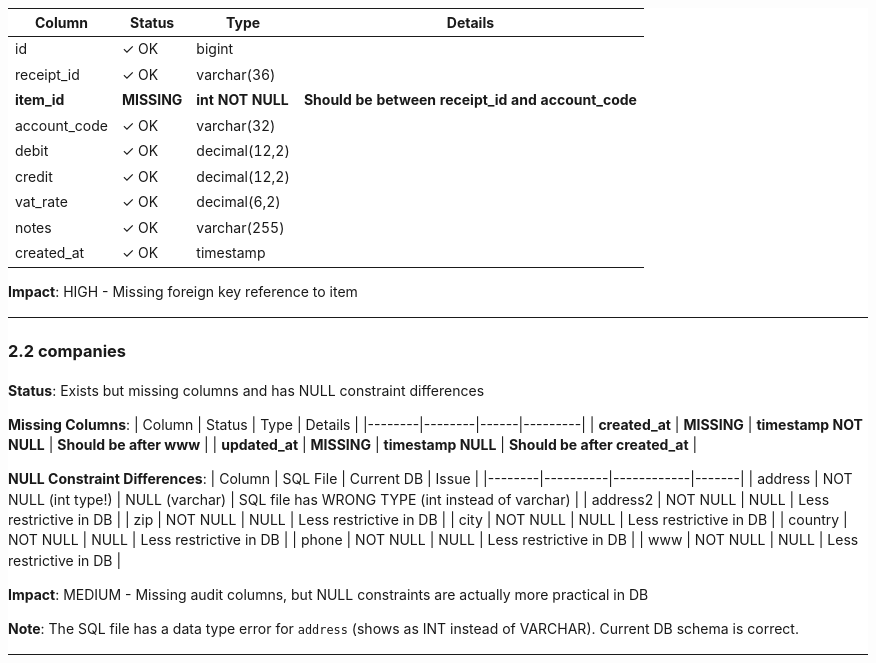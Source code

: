 | Column | Status | Type | Details |
|--------|--------|------|---------|
| id | ✓ OK | bigint | |
| receipt_id | ✓ OK | varchar(36) | |
| **item_id** | **MISSING** | **int NOT NULL** | **Should be between receipt_id and account_code** |
| account_code | ✓ OK | varchar(32) | |
| debit | ✓ OK | decimal(12,2) | |
| credit | ✓ OK | decimal(12,2) | |
| vat_rate | ✓ OK | decimal(6,2) | |
| notes | ✓ OK | varchar(255) | |
| created_at | ✓ OK | timestamp | |

**Impact**: HIGH - Missing foreign key reference to item

---

### 2.2 companies
**Status**: Exists but missing columns and has NULL constraint differences

**Missing Columns**:
| Column | Status | Type | Details |
|--------|--------|------|---------|
| **created_at** | **MISSING** | **timestamp NOT NULL** | **Should be after www** |
| **updated_at** | **MISSING** | **timestamp NULL** | **Should be after created_at** |

**NULL Constraint Differences**:
| Column | SQL File | Current DB | Issue |
|--------|----------|------------|-------|
| address | NOT NULL (int type!) | NULL (varchar) | SQL file has WRONG TYPE (int instead of varchar) |
| address2 | NOT NULL | NULL | Less restrictive in DB |
| zip | NOT NULL | NULL | Less restrictive in DB |
| city | NOT NULL | NULL | Less restrictive in DB |
| country | NOT NULL | NULL | Less restrictive in DB |
| phone | NOT NULL | NULL | Less restrictive in DB |
| www | NOT NULL | NULL | Less restrictive in DB |

**Impact**: MEDIUM - Missing audit columns, but NULL constraints are actually more practical in DB

**Note**: The SQL file has a data type error for `address` (shows as INT instead of VARCHAR). Current DB schema is correct.

---